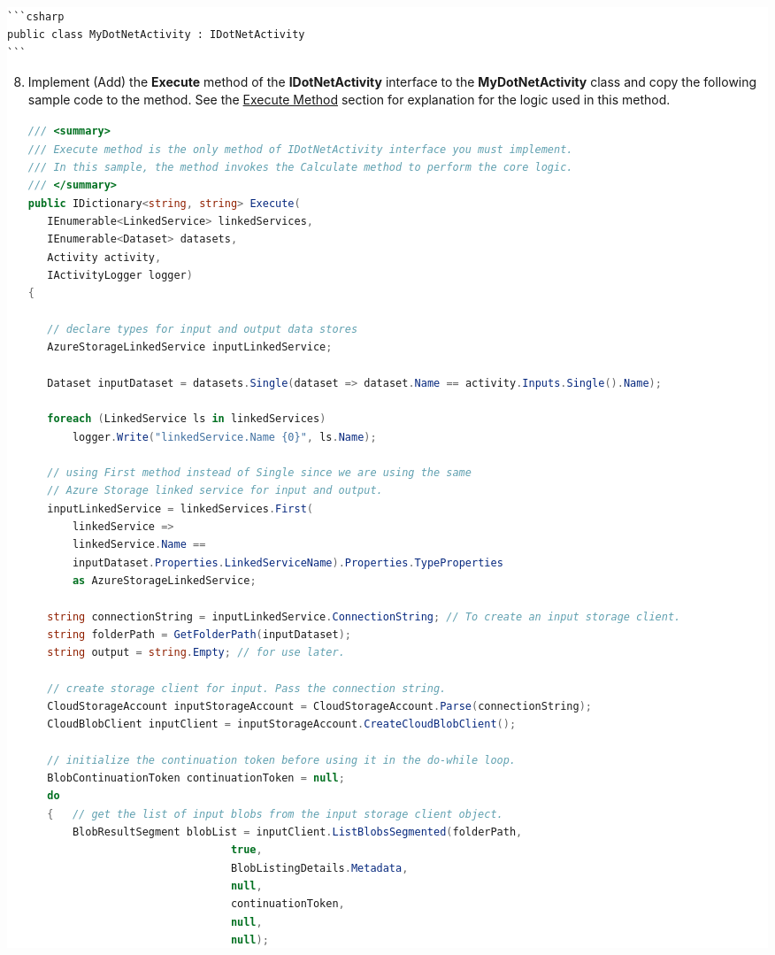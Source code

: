 	```csharp
	public class MyDotNetActivity : IDotNetActivity
	```
8. Implement (Add) the **Execute** method of the **IDotNetActivity** interface to the **MyDotNetActivity** class and copy the following sample code to the method. See the [Execute Method](#execute-method) section for explanation for the logic used in this method.

	```csharp
	/// <summary>
	/// Execute method is the only method of IDotNetActivity interface you must implement.
	/// In this sample, the method invokes the Calculate method to perform the core logic.  
	/// </summary>
	public IDictionary<string, string> Execute(
	   IEnumerable<LinkedService> linkedServices,
	   IEnumerable<Dataset> datasets,
	   Activity activity,
	   IActivityLogger logger)
	{
	
	   // declare types for input and output data stores
	   AzureStorageLinkedService inputLinkedService;
	
	   Dataset inputDataset = datasets.Single(dataset => dataset.Name == activity.Inputs.Single().Name);
	
	   foreach (LinkedService ls in linkedServices)
	       logger.Write("linkedService.Name {0}", ls.Name);
	
	   // using First method instead of Single since we are using the same
	   // Azure Storage linked service for input and output.
	   inputLinkedService = linkedServices.First(
	       linkedService =>
	       linkedService.Name ==
	       inputDataset.Properties.LinkedServiceName).Properties.TypeProperties
	       as AzureStorageLinkedService;
	
	   string connectionString = inputLinkedService.ConnectionString; // To create an input storage client.
	   string folderPath = GetFolderPath(inputDataset);
	   string output = string.Empty; // for use later.
	
	   // create storage client for input. Pass the connection string.
	   CloudStorageAccount inputStorageAccount = CloudStorageAccount.Parse(connectionString);
	   CloudBlobClient inputClient = inputStorageAccount.CreateCloudBlobClient();
	
	   // initialize the continuation token before using it in the do-while loop.
	   BlobContinuationToken continuationToken = null;
	   do
	   {   // get the list of input blobs from the input storage client object.
	       BlobResultSegment blobList = inputClient.ListBlobsSegmented(folderPath,
	                                true,
	                                BlobListingDetails.Metadata,
	                                null,
	                                continuationToken,
	                                null,
	                                null);
	